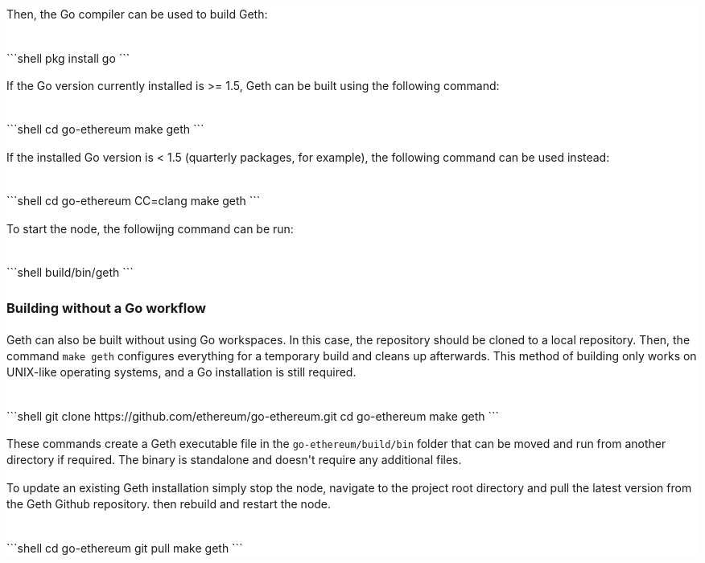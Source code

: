 Then, the Go compiler can be used to build Geth:

<br>
```shell
pkg install go
```
<br>

If the Go version currently installed is >= 1.5, Geth can be built using the following command:

<br>
```shell
cd go-ethereum
make geth
```
<br>

If the installed Go version is &lt; 1.5 (quarterly packages, for example), the following command can be used instead:

<br>
```shell
cd go-ethereum
CC=clang make geth
```
<br>

To start the node, the followijng command can be run:

<br>
```shell
build/bin/geth
```
<br>

### Building without a Go workflow

Geth can also be built without using Go workspaces. In this case, the repository should be cloned to a local repository. Then, the command
`make geth` configures everything for a temporary build and cleans up afterwards. This method of building only works on UNIX-like operating systems, and a Go installation is still required.

<br>
```shell
git clone https://github.com/ethereum/go-ethereum.git
cd go-ethereum
make geth
```
<br>

These commands create a Geth executable file in the `go-ethereum/build/bin` folder that can be moved and run from another directory if required. The binary is standalone and doesn't require any additional files.

To update an existing Geth installation simply stop the node, navigate to the project root directory and pull the latest version from the Geth Github repository. then rebuild and restart the node.

<br>
```shell
cd go-ethereum
git pull
make geth
```
<br>

